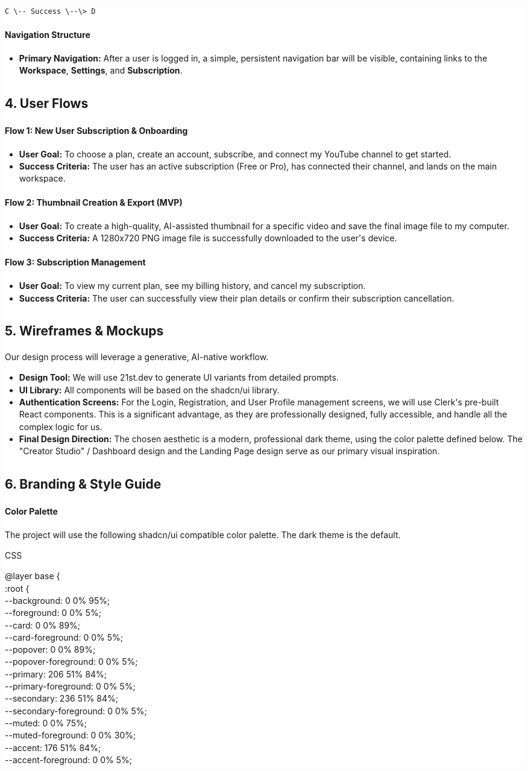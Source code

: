     C \-- Success \--\> D

#### **Navigation Structure**

* **Primary Navigation:** After a user is logged in, a simple, persistent navigation bar will be visible, containing links to the **Workspace**, **Settings**, and **Subscription**.

## **4\. User Flows**

#### **Flow 1: New User Subscription & Onboarding**

* **User Goal:** To choose a plan, create an account, subscribe, and connect my YouTube channel to get started.  
* **Success Criteria:** The user has an active subscription (Free or Pro), has connected their channel, and lands on the main workspace.

#### **Flow 2: Thumbnail Creation & Export (MVP)**

* **User Goal:** To create a high-quality, AI-assisted thumbnail for a specific video and save the final image file to my computer.  
* **Success Criteria:** A 1280x720 PNG image file is successfully downloaded to the user's device.

#### **Flow 3: Subscription Management**

* **User Goal:** To view my current plan, see my billing history, and cancel my subscription.  
* **Success Criteria:** The user can successfully view their plan details or confirm their subscription cancellation.

## **5\. Wireframes & Mockups**

Our design process will leverage a generative, AI-native workflow.

* **Design Tool:** We will use 21st.dev to generate UI variants from detailed prompts.  
* **UI Library:** All components will be based on the shadcn/ui library.  
* **Authentication Screens:** For the Login, Registration, and User Profile management screens, we will use Clerk's pre-built React components. This is a significant advantage, as they are professionally designed, fully accessible, and handle all the complex logic for us.
* **Final Design Direction:** The chosen aesthetic is a modern, professional dark theme, using the color palette defined below. The "Creator Studio" / Dashboard design and the Landing Page design serve as our primary visual inspiration.

## **6\. Branding & Style Guide**

#### **Color Palette**

The project will use the following shadcn/ui compatible color palette. The dark theme is the default.

CSS

@layer base {  
  :root {  
    \--background: 0 0% 95%;  
    \--foreground: 0 0% 5%;  
    \--card: 0 0% 89%;  
    \--card-foreground: 0 0% 5%;  
    \--popover: 0 0% 89%;  
    \--popover-foreground: 0 0% 5%;  
    \--primary: 206 51% 84%;  
    \--primary-foreground: 0 0% 5%;  
    \--secondary: 236 51% 84%;  
    \--secondary-foreground: 0 0% 5%;  
    \--muted: 0 0% 75%;  
    \--muted-foreground: 0 0% 30%;  
    \--accent: 176 51% 84%;  
    \--accent-foreground: 0 0% 5%;  